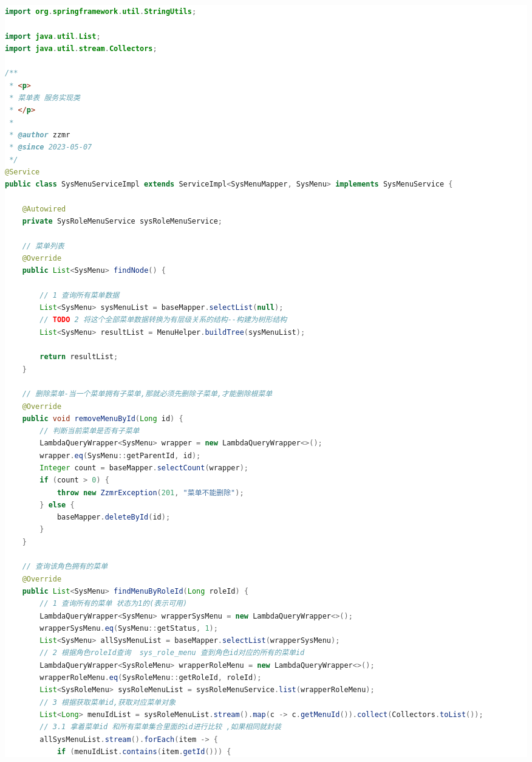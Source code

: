 ```java
import org.springframework.util.StringUtils;

import java.util.List;
import java.util.stream.Collectors;

/**
 * <p>
 * 菜单表 服务实现类
 * </p>
 *
 * @author zzmr
 * @since 2023-05-07
 */
@Service
public class SysMenuServiceImpl extends ServiceImpl<SysMenuMapper, SysMenu> implements SysMenuService {

    @Autowired
    private SysRoleMenuService sysRoleMenuService;

    // 菜单列表
    @Override
    public List<SysMenu> findNode() {

        // 1 查询所有菜单数据
        List<SysMenu> sysMenuList = baseMapper.selectList(null);
        // TODO 2 将这个全部菜单数据转换为有层级关系的结构--构建为树形结构
        List<SysMenu> resultList = MenuHelper.buildTree(sysMenuList);

        return resultList;
    }

    // 删除菜单-当一个菜单拥有子菜单,那就必须先删除子菜单,才能删除根菜单
    @Override
    public void removeMenuById(Long id) {
        // 判断当前菜单是否有子菜单
        LambdaQueryWrapper<SysMenu> wrapper = new LambdaQueryWrapper<>();
        wrapper.eq(SysMenu::getParentId, id);
        Integer count = baseMapper.selectCount(wrapper);
        if (count > 0) {
            throw new ZzmrException(201, "菜单不能删除");
        } else {
            baseMapper.deleteById(id);
        }
    }

    // 查询该角色拥有的菜单
    @Override
    public List<SysMenu> findMenuByRoleId(Long roleId) {
        // 1 查询所有的菜单 状态为1的(表示可用)
        LambdaQueryWrapper<SysMenu> wrapperSysMenu = new LambdaQueryWrapper<>();
        wrapperSysMenu.eq(SysMenu::getStatus, 1);
        List<SysMenu> allSysMenuList = baseMapper.selectList(wrapperSysMenu);
        // 2 根据角色roleId查询  sys_role_menu 查到角色id对应的所有的菜单id
        LambdaQueryWrapper<SysRoleMenu> wrapperRoleMenu = new LambdaQueryWrapper<>();
        wrapperRoleMenu.eq(SysRoleMenu::getRoleId, roleId);
        List<SysRoleMenu> sysRoleMenuList = sysRoleMenuService.list(wrapperRoleMenu);
        // 3 根据获取菜单id,获取对应菜单对象
        List<Long> menuIdList = sysRoleMenuList.stream().map(c -> c.getMenuId()).collect(Collectors.toList());
        // 3.1 拿着菜单id 和所有菜单集合里面的id进行比较 ,如果相同就封装
        allSysMenuList.stream().forEach(item -> {
            if (menuIdList.contains(item.getId())) {
```
